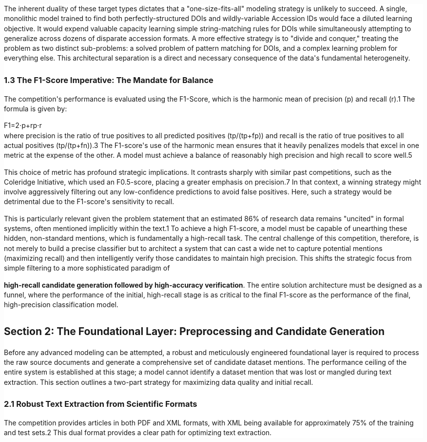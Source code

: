 The inherent duality of these target types dictates that a "one-size-fits-all" modeling strategy is unlikely to succeed. A single, monolithic model trained to find both perfectly-structured DOIs and wildly-variable Accession IDs would face a diluted learning objective. It would expend valuable capacity learning simple string-matching rules for DOIs while simultaneously attempting to generalize across dozens of disparate accession formats. A more effective strategy is to "divide and conquer," treating the problem as two distinct sub-problems: a solved problem of pattern matching for DOIs, and a complex learning problem for everything else. This architectural separation is a direct and necessary consequence of the data's fundamental heterogeneity.

### **1.3 The F1-Score Imperative: The Mandate for Balance**

The competition's performance is evaluated using the F1-Score, which is the harmonic mean of precision (p) and recall (r).1 The formula is given by:

F1​=2⋅p+rp⋅r​  
where precision is the ratio of true positives to all predicted positives (tp/(tp+fp)) and recall is the ratio of true positives to all actual positives (tp/(tp+fn)).3 The F1-score's use of the harmonic mean ensures that it heavily penalizes models that excel in one metric at the expense of the other. A model must achieve a balance of reasonably high precision and high recall to score well.5

This choice of metric has profound strategic implications. It contrasts sharply with similar past competitions, such as the Coleridge Initiative, which used an F0.5-score, placing a greater emphasis on precision.7 In that context, a winning strategy might involve aggressively filtering out any low-confidence predictions to avoid false positives. Here, such a strategy would be detrimental due to the F1-score's sensitivity to recall.

This is particularly relevant given the problem statement that an estimated 86% of research data remains "uncited" in formal systems, often mentioned implicitly within the text.1 To achieve a high F1-score, a model must be capable of unearthing these hidden, non-standard mentions, which is fundamentally a high-recall task. The central challenge of this competition, therefore, is not merely to build a precise classifier but to architect a system that can cast a wide net to capture potential mentions (maximizing recall) and then intelligently verify those candidates to maintain high precision. This shifts the strategic focus from simple filtering to a more sophisticated paradigm of

**high-recall candidate generation followed by high-accuracy verification**. The entire solution architecture must be designed as a funnel, where the performance of the initial, high-recall stage is as critical to the final F1-score as the performance of the final, high-precision classification model.

## **Section 2: The Foundational Layer: Preprocessing and Candidate Generation**

Before any advanced modeling can be attempted, a robust and meticulously engineered foundational layer is required to process the raw source documents and generate a comprehensive set of candidate dataset mentions. The performance ceiling of the entire system is established at this stage; a model cannot identify a dataset mention that was lost or mangled during text extraction. This section outlines a two-part strategy for maximizing data quality and initial recall.

### **2.1 Robust Text Extraction from Scientific Formats**

The competition provides articles in both PDF and XML formats, with XML being available for approximately 75% of the training and test sets.2 This dual format provides a clear path for optimizing text extraction.

